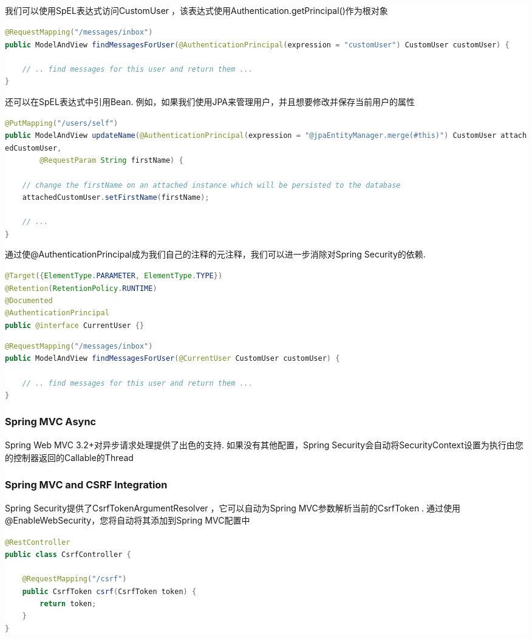 我们可以使用SpEL表达式访问CustomUser ，该表达式使用Authentication.getPrincipal()作为根对象
```java
@RequestMapping("/messages/inbox")
public ModelAndView findMessagesForUser(@AuthenticationPrincipal(expression = "customUser") CustomUser customUser) {

    // .. find messages for this user and return them ...
}
```
还可以在SpEL表达式中引用Bean. 例如，如果我们使用JPA来管理用户，并且想要修改并保存当前用户的属性
```java
@PutMapping("/users/self")
public ModelAndView updateName(@AuthenticationPrincipal(expression = "@jpaEntityManager.merge(#this)") CustomUser attachedCustomUser,
        @RequestParam String firstName) {

    // change the firstName on an attached instance which will be persisted to the database
    attachedCustomUser.setFirstName(firstName);

    // ...
}
```
通过使@AuthenticationPrincipal成为我们自己的注释的元注释，我们可以进一步消除对Spring Security的依赖.
```java
@Target({ElementType.PARAMETER, ElementType.TYPE})
@Retention(RetentionPolicy.RUNTIME)
@Documented
@AuthenticationPrincipal
public @interface CurrentUser {}
```

```java
@RequestMapping("/messages/inbox")
public ModelAndView findMessagesForUser(@CurrentUser CustomUser customUser) {

    // .. find messages for this user and return them ...
}
```

###  Spring MVC Async
Spring Web MVC 3.2+对异步请求处理提供了出色的支持. 如果没有其他配置，Spring Security会自动将SecurityContext设置为执行由您的控制器返回的Callable的Thread

### Spring MVC and CSRF Integration
Spring Security提供了CsrfTokenArgumentResolver ，它可以自动为Spring MVC参数解析当前的CsrfToken . 通过使用@EnableWebSecurity，您将自动将其添加到Spring MVC配置中
```java
@RestController
public class CsrfController {

    @RequestMapping("/csrf")
    public CsrfToken csrf(CsrfToken token) {
        return token;
    }
}
```
